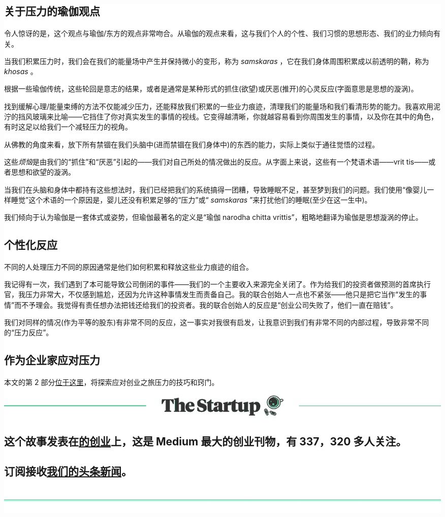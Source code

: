 ## 关于压力的瑜伽观点

令人惊讶的是，这个观点与瑜伽/东方的观点非常吻合。从瑜伽的观点来看，这与我们个人的个性、我们习惯的思想形态、我们的业力倾向有关。

当我们积累压力时，我们会在我们的能量场中产生并保持微小的变形，称为 *samskaras* ，它在我们身体周围积累成以前透明的鞘，称为 *khosas* 。

根据一些瑜伽传统，这些轮回是意志的结果，或者是通常是某种形式的抓住(欲望)或厌恶(推开)的心灵反应(字面意思是思想的漩涡)。

找到缓解心理/能量束缚的方法不仅能减少压力，还能释放我们积累的一些业力痕迹，清理我们的能量场和我们看清形势的能力。我喜欢用泥泞的挡风玻璃来比喻——它挡住了你对真实发生的事情的视线。它变得越清晰，你就越容易看到你周围发生的事情，以及你在其中的角色，有时这足以给我们一个减轻压力的视角。

从佛教的角度来看，放下所有禁锢在我们头脑中(进而禁锢在我们身体中)的东西的能力，实际上类似于通往觉悟的过程。

这些*烦恼*是由我们的“抓住”和“厌恶”引起的——我们对自己所处的情况做出的反应。从字面上来说，这些有一个梵语术语——vrit tis——或者思想和欲望的漩涡。

当我们在头脑和身体中都持有这些想法时，我们已经把我们的系统搞得一团糟，导致睡眠不足，甚至梦到我们的问题。我们使用“像婴儿一样睡觉”这个术语的一个原因是，婴儿还没有积累足够的“压力”或“ *samskaras* ”来打扰他们的睡眠(至少在这一生中)。

我们倾向于认为瑜伽是一套体式或姿势，但瑜伽最著名的定义是“瑜伽 narodha chitta vrittis”，粗略地翻译为瑜伽是思想漩涡的停止。

## 个性化反应

不同的人处理压力不同的原因通常是他们如何积累和释放这些业力痕迹的组合。

我记得有一次，我们遇到了本可能导致公司倒闭的事件——我们的一个主要收入来源完全关闭了。作为给我们的投资者做预测的首席执行官，我压力非常大，不仅感到尴尬，还因为允许这种事情发生而责备自己。我的联合创始人一点也不紧张——他只是把它当作“发生的事情”而不予理会。我觉得有责任想办法把钱还给我们的投资者。我的联合创始人的反应是“创业公司失败了，他们一直在赔钱”。

我们对同样的情况(作为平等的股东)有非常不同的反应，这一事实对我很有启发，让我意识到我们有非常不同的内部过程，导致非常不同的“压力反应”。

## 作为企业家应对压力

本文的第 2 部分[位于这里](/swlh/why-startups-are-harder-than-mit-stress-and-the-entrepreneur-part-2-of-2-7ae79679505c)，将探索应对创业之旅压力的技巧和窍门。

[![](img/308a8d84fb9b2fab43d66c117fcc4bb4.png)](https://medium.com/swlh)

## 这个故事发表在[的创业](https://medium.com/swlh)上，这是 Medium 最大的创业刊物，有 337，320 多人关注。

## 订阅接收[我们的头条新闻](http://growthsupply.com/the-startup-newsletter/)。

[![](img/b0164736ea17a63403e660de5dedf91a.png)](https://medium.com/swlh)